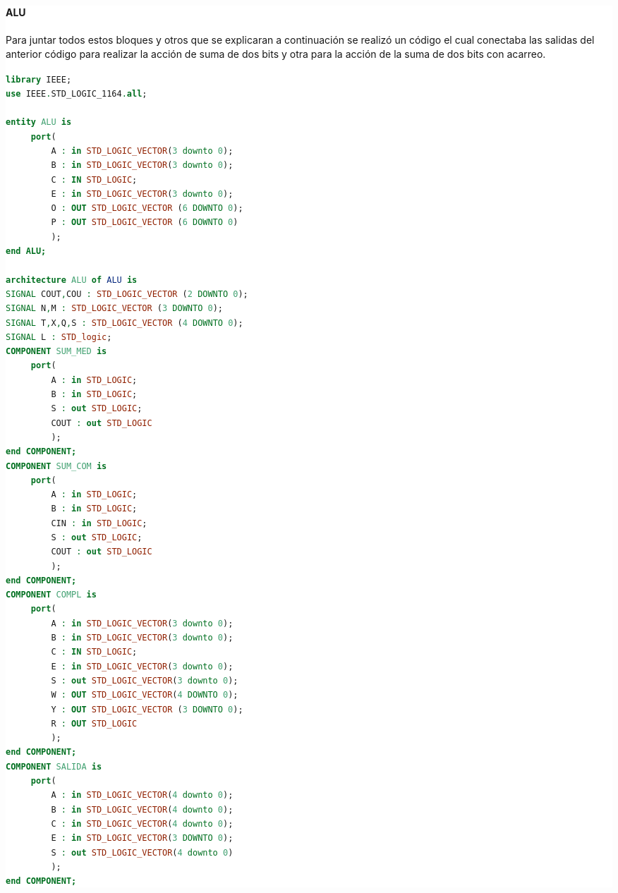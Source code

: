 #### ALU

Para juntar todos estos bloques y otros que se explicaran a continuación se realizó un código el cual conectaba las salidas del anterior código para realizar la acción de suma de dos bits y otra para la acción de la suma de dos bits con acarreo.

```vhdl
library IEEE;
use IEEE.STD_LOGIC_1164.all;

entity ALU is
	 port(
		 A : in STD_LOGIC_VECTOR(3 downto 0);
		 B : in STD_LOGIC_VECTOR(3 downto 0);
		 C : IN STD_LOGIC;
		 E : in STD_LOGIC_VECTOR(3 downto 0);
		 O : OUT STD_LOGIC_VECTOR (6 DOWNTO 0);
		 P : OUT STD_LOGIC_VECTOR (6 DOWNTO 0)
	     );
end ALU;

architecture ALU of ALU is
SIGNAL COUT,COU : STD_LOGIC_VECTOR (2 DOWNTO 0);
SIGNAL N,M : STD_LOGIC_VECTOR (3 DOWNTO 0);
SIGNAL T,X,Q,S : STD_LOGIC_VECTOR (4 DOWNTO 0);
SIGNAL L : STD_logic;
COMPONENT SUM_MED is
	 port(
		 A : in STD_LOGIC;
		 B : in STD_LOGIC;
		 S : out STD_LOGIC;
		 COUT : out STD_LOGIC
	     );
end COMPONENT;
COMPONENT SUM_COM is
	 port(
		 A : in STD_LOGIC;
		 B : in STD_LOGIC;
		 CIN : in STD_LOGIC;
		 S : out STD_LOGIC;
		 COUT : out STD_LOGIC
	     );
end COMPONENT;
COMPONENT COMPL is
	 port(
		 A : in STD_LOGIC_VECTOR(3 downto 0);
		 B : in STD_LOGIC_VECTOR(3 downto 0);
		 C : IN STD_LOGIC;
		 E : in STD_LOGIC_VECTOR(3 downto 0);
		 S : out STD_LOGIC_VECTOR(3 downto 0);
		 W : OUT STD_LOGIC_VECTOR(4 DOWNTO 0);
		 Y : OUT STD_LOGIC_VECTOR (3 DOWNTO 0);
		 R : OUT STD_LOGIC
	     );
end COMPONENT;
COMPONENT SALIDA is
	 port(
		 A : in STD_LOGIC_VECTOR(4 downto 0);
		 B : in STD_LOGIC_VECTOR(4 downto 0); 
		 C : in STD_LOGIC_VECTOR(4 downto 0);
		 E : in STD_LOGIC_VECTOR(3 DOWNTO 0);
		 S : out STD_LOGIC_VECTOR(4 downto 0)
	     );
end COMPONENT;
```